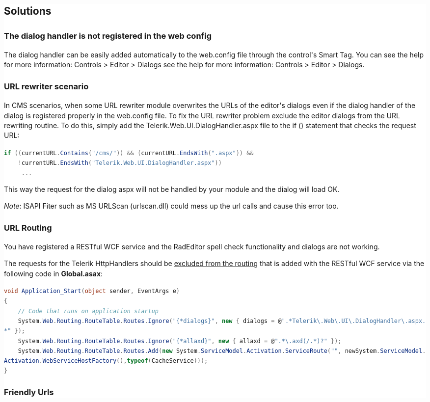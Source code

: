 
## Solutions

### The dialog handler is not registered in the web config

The dialog handler can be easily added automatically to the web.config file through the control's Smart Tag. You can see the help for more information: Controls &gt; Editor &gt; Dialogs see the help for more information: Controls &gt; Editor &gt; [Dialogs](https://docs.telerik.com/devtools/aspnet-ajax/introduction).

### URL rewriter scenario

In CMS scenarios, when some URL rewriter module overwrites the URLs of the editor's dialogs even if the dialog handler of the dialog is registered properly in the web.config file.
To fix the URL rewriter problem exclude the editor dialogs from the URL rewriting routine. To do this, simply add the Telerik.Web.UI.DialogHandler.aspx file to the if () statement that checks the request URL:   
  

````C#
if ((currentURL.Contains("/cms/")) && (currentURL.EndsWith(".aspx")) &&    
    !currentURL.EndsWith("Telerik.Web.UI.DialogHandler.aspx"))    
     ... 
````


This way the request for the dialog aspx will not be handled by your module and the dialog will load OK.  
  
*Note*: ISAPI Fiter such as MS URLScan (urlscan.dll) could mess up the url calls and cause this error too.   
  

### URL Routing

You have registered a RESTful WCF service and the RadEditor spell check functionality and dialogs are not working.

The requests for the Telerik HttpHandlers should be [excluded from the routing](https://msdn.microsoft.com/en-us/library/dd992982%28v=vs.110%29.aspx) that is added with the RESTful WCF service via the following code in **Global.asax**:


````C#
void Application_Start(object sender, EventArgs e)
{
    // Code that runs on application startup
    System.Web.Routing.RouteTable.Routes.Ignore("{*dialogs}", new { dialogs = @".*Telerik\.Web\.UI\.DialogHandler\.aspx.*" });
    System.Web.Routing.RouteTable.Routes.Ignore("{*allaxd}", new { allaxd = @".*\.axd(/.*)?" });
    System.Web.Routing.RouteTable.Routes.Add(new System.ServiceModel.Activation.ServiceRoute("", newSystem.ServiceModel.Activation.WebServiceHostFactory(),typeof(CacheService)));
}
````

### Friendly Urls
